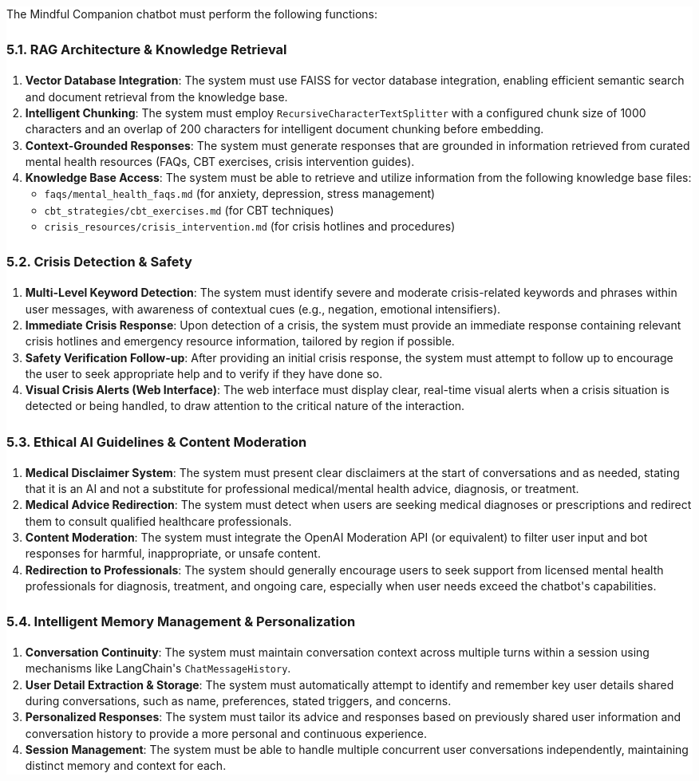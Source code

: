 The Mindful Companion chatbot must perform the following functions:

### 5.1. RAG Architecture & Knowledge Retrieval
1.  **Vector Database Integration**: The system must use FAISS for vector database integration, enabling efficient semantic search and document retrieval from the knowledge base.
2.  **Intelligent Chunking**: The system must employ `RecursiveCharacterTextSplitter` with a configured chunk size of 1000 characters and an overlap of 200 characters for intelligent document chunking before embedding.
3.  **Context-Grounded Responses**: The system must generate responses that are grounded in information retrieved from curated mental health resources (FAQs, CBT exercises, crisis intervention guides).
4.  **Knowledge Base Access**: The system must be able to retrieve and utilize information from the following knowledge base files:
    *   `faqs/mental_health_faqs.md` (for anxiety, depression, stress management)
    *   `cbt_strategies/cbt_exercises.md` (for CBT techniques)
    *   `crisis_resources/crisis_intervention.md` (for crisis hotlines and procedures)

### 5.2. Crisis Detection & Safety
1.  **Multi-Level Keyword Detection**: The system must identify severe and moderate crisis-related keywords and phrases within user messages, with awareness of contextual cues (e.g., negation, emotional intensifiers).
2.  **Immediate Crisis Response**: Upon detection of a crisis, the system must provide an immediate response containing relevant crisis hotlines and emergency resource information, tailored by region if possible.
3.  **Safety Verification Follow-up**: After providing an initial crisis response, the system must attempt to follow up to encourage the user to seek appropriate help and to verify if they have done so.
4.  **Visual Crisis Alerts (Web Interface)**: The web interface must display clear, real-time visual alerts when a crisis situation is detected or being handled, to draw attention to the critical nature of the interaction.

### 5.3. Ethical AI Guidelines & Content Moderation
1.  **Medical Disclaimer System**: The system must present clear disclaimers at the start of conversations and as needed, stating that it is an AI and not a substitute for professional medical/mental health advice, diagnosis, or treatment.
2.  **Medical Advice Redirection**: The system must detect when users are seeking medical diagnoses or prescriptions and redirect them to consult qualified healthcare professionals.
3.  **Content Moderation**: The system must integrate the OpenAI Moderation API (or equivalent) to filter user input and bot responses for harmful, inappropriate, or unsafe content.
4.  **Redirection to Professionals**: The system should generally encourage users to seek support from licensed mental health professionals for diagnosis, treatment, and ongoing care, especially when user needs exceed the chatbot's capabilities.

### 5.4. Intelligent Memory Management & Personalization
1.  **Conversation Continuity**: The system must maintain conversation context across multiple turns within a session using mechanisms like LangChain's `ChatMessageHistory`.
2.  **User Detail Extraction & Storage**: The system must automatically attempt to identify and remember key user details shared during conversations, such as name, preferences, stated triggers, and concerns.
3.  **Personalized Responses**: The system must tailor its advice and responses based on previously shared user information and conversation history to provide a more personal and continuous experience.
4.  **Session Management**: The system must be able to handle multiple concurrent user conversations independently, maintaining distinct memory and context for each.
